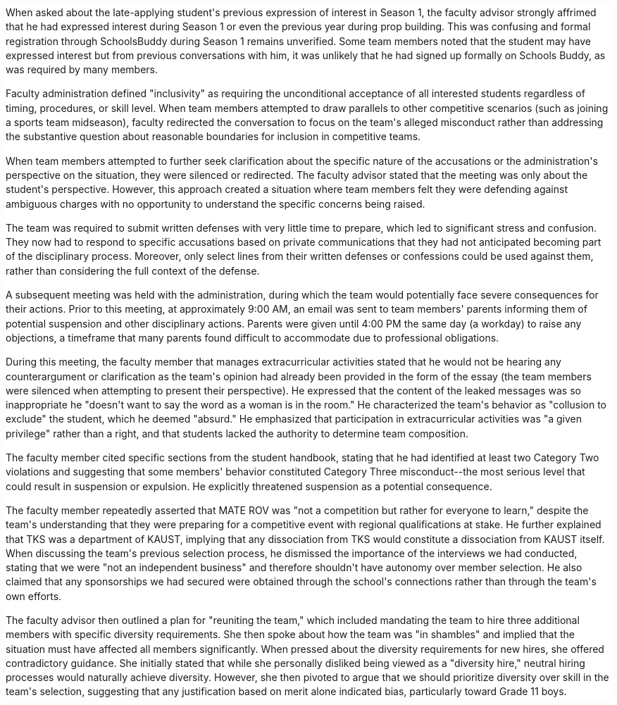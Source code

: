When asked about the late-applying student's previous expression of interest in Season 1, the faculty advisor strongly affrimed that he had expressed interest during Season 1 or even the previous year during prop building. This was confusing and formal registration through SchoolsBuddy during Season 1 remains unverified. Some team members noted that the student may have expressed interest but from previous conversations with him, it was unlikely that he had signed up formally on Schools Buddy, as was required by many members.

Faculty administration defined "inclusivity" as requiring the unconditional acceptance of all interested students regardless of timing, procedures, or skill level. When team members attempted to draw parallels to other competitive scenarios (such as joining a sports team midseason), faculty redirected the conversation to focus on the team's alleged misconduct rather than addressing the substantive question about reasonable boundaries for inclusion in competitive teams.

When team members attempted to further seek clarification about the specific nature of the accusations or the administration's perspective on the situation, they were silenced or redirected. The faculty advisor stated that the meeting was only about the student's perspective. However, this approach created a situation where team members felt they were defending against ambiguous charges with no opportunity to understand the specific concerns being raised. 

The team was required to submit written defenses with very little time to prepare, which led to significant stress and confusion. They now had to respond to specific accusations based on private communications that they had not anticipated becoming part of the disciplinary process. Moreover, only select lines from their written defenses or confessions could be used against them, rather than considering the full context of the defense.

A subsequent meeting was held with the administration, during which the team would potentially face severe consequences for their actions. Prior to this meeting, at approximately 9:00 AM, an email was sent to team members' parents informing them of potential suspension and other disciplinary actions. Parents were given until 4:00 PM the same day (a workday) to raise any objections, a timeframe that many parents found difficult to accommodate due to professional obligations.

During this meeting, the faculty member that manages extracurricular activities stated that he would not be hearing any counterargument or clarification as the team's opinion had already been provided in the form of the essay (the team members were silenced when attempting to present their perspective). He expressed that the content of the leaked messages was so inappropriate he "doesn't want to say the word as a woman is in the room." He characterized the team's behavior as "collusion to exclude" the student, which he deemed "absurd." He emphasized that participation in extracurricular activities was "a given privilege" rather than a right, and that students lacked the authority to determine team composition.

The faculty member cited specific sections from the student handbook, stating that he had identified at least two Category Two violations and suggesting that some members' behavior constituted Category Three misconduct--the most serious level that could result in suspension or expulsion. He explicitly threatened suspension as a potential consequence. 

The faculty member repeatedly asserted that MATE ROV was "not a competition but rather for everyone to learn," despite the team's understanding that they were preparing for a competitive event with regional qualifications at stake. He further explained that TKS was a department of KAUST, implying that any dissociation from TKS would constitute a dissociation from KAUST itself. When discussing the team's previous selection process, he dismissed the importance of the interviews we had conducted, stating that we were "not an independent business" and therefore shouldn't have autonomy over member selection. He also claimed that any sponsorships we had secured were obtained through the school's connections rather than through the team's own efforts.

The faculty advisor then outlined a plan for "reuniting the team," which included mandating the team to hire three additional members with specific diversity requirements. She then spoke about how the team was "in shambles" and implied that the situation must have affected all members significantly. When pressed about the diversity requirements for new hires, she offered contradictory guidance. She initially stated that while she personally disliked being viewed as a "diversity hire," neutral hiring processes would naturally achieve diversity. However, she then pivoted to argue that we should prioritize diversity over skill in the team's selection, suggesting that any justification based on merit alone indicated bias, particularly toward Grade 11 boys.
